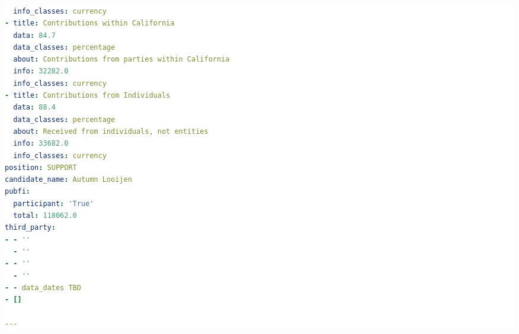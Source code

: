 ```yaml
  info_classes: currency
- title: Contributions within California
  data: 84.7
  data_classes: percentage
  about: Contributions from parties within California
  info: 32282.0
  info_classes: currency
- title: Contributions from Individuals
  data: 88.4
  data_classes: percentage
  about: Received from individuals, not entities
  info: 33682.0
  info_classes: currency
position: SUPPORT
candidate_name: Autumn Looijen
pubfi:
  participant: 'True'
  total: 118062.0
third_party:
- - ''
  - ''
- - ''
  - ''
- - data_dates TBD
- []

---
```



